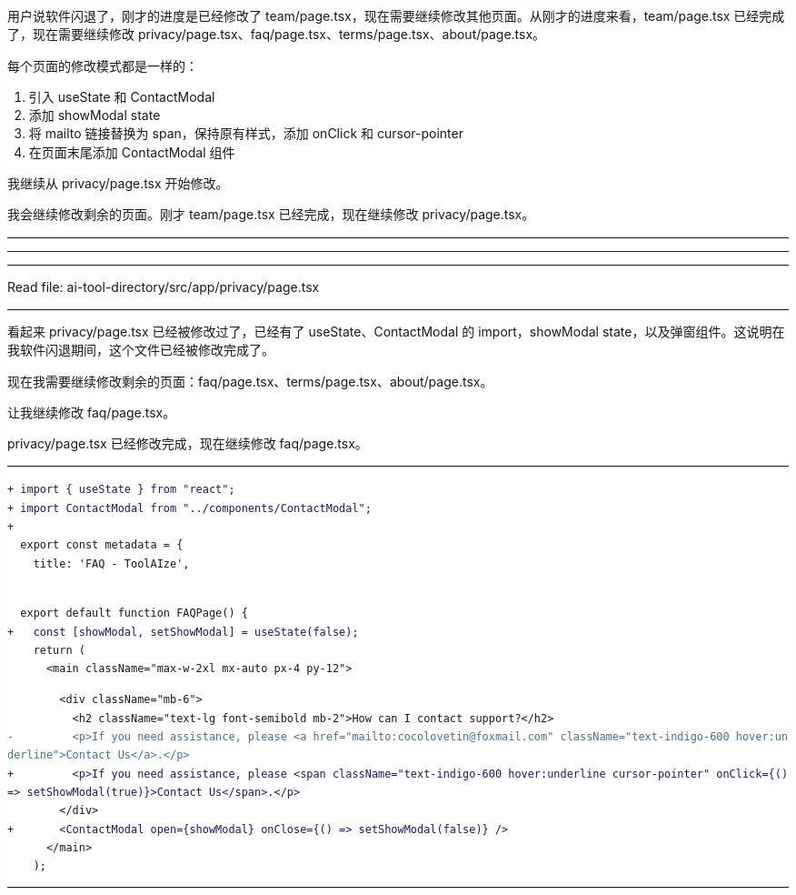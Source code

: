 <thinking>
用户说软件闪退了，刚才的进度是已经修改了 team/page.tsx，现在需要继续修改其他页面。从刚才的进度来看，team/page.tsx 已经完成了，现在需要继续修改 privacy/page.tsx、faq/page.tsx、terms/page.tsx、about/page.tsx。

每个页面的修改模式都是一样的：
1. 引入 useState 和 ContactModal
2. 添加 showModal state
3. 将 mailto 链接替换为 span，保持原有样式，添加 onClick 和 cursor-pointer
4. 在页面末尾添加 ContactModal 组件

我继续从 privacy/page.tsx 开始修改。
</thinking>

我会继续修改剩余的页面。刚才 team/page.tsx 已经完成，现在继续修改 privacy/page.tsx。


---



---



---

Read file: ai-tool-directory/src/app/privacy/page.tsx

---

<thinking>
看起来 privacy/page.tsx 已经被修改过了，已经有了 useState、ContactModal 的 import，showModal state，以及弹窗组件。这说明在我软件闪退期间，这个文件已经被修改完成了。

现在我需要继续修改剩余的页面：faq/page.tsx、terms/page.tsx、about/page.tsx。

让我继续修改 faq/page.tsx。
</thinking>

privacy/page.tsx 已经修改完成，现在继续修改 faq/page.tsx。


---

```diff
+ import { useState } from "react";
+ import ContactModal from "../components/ContactModal";
+ 
  export const metadata = {
    title: 'FAQ - ToolAIze',
```

```diff
  
  export default function FAQPage() {
+   const [showModal, setShowModal] = useState(false);
    return (
      <main className="max-w-2xl mx-auto px-4 py-12">
```

```diff
        <div className="mb-6">
          <h2 className="text-lg font-semibold mb-2">How can I contact support?</h2>
-         <p>If you need assistance, please <a href="mailto:cocolovetin@foxmail.com" className="text-indigo-600 hover:underline">Contact Us</a>.</p>
+         <p>If you need assistance, please <span className="text-indigo-600 hover:underline cursor-pointer" onClick={() => setShowModal(true)}>Contact Us</span>.</p>
        </div>
+       <ContactModal open={showModal} onClose={() => setShowModal(false)} />
      </main>
    );
```

---